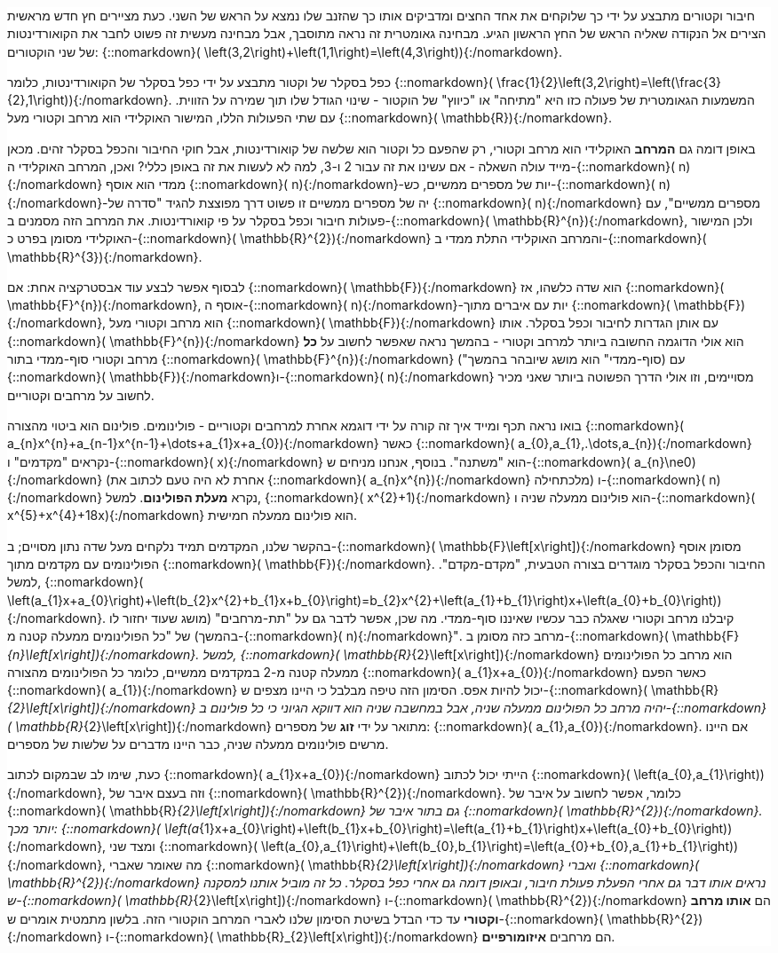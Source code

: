 חיבור וקטורים מתבצע על ידי כך שלוקחים את אחד החצים ומדביקים אותו כך שהזנב שלו נמצא על הראש של השני. כעת מציירים חץ חדש מראשית הצירים אל הנקודה שאליה הראש של החץ הראשון הגיע. מבחינה גאומטרית זה נראה מתוסבך, אבל מבחינה מעשית זה פשוט לחבר את הקואורדינטות של שני הוקטורים: {::nomarkdown}\( \left(3,2\right)+\left(1,1\right)=\left(4,3\right)\){:/nomarkdown}.

כפל בסקלר של וקטור מתבצע על ידי כפל בסקלר של הקואורדינטות, כלומר {::nomarkdown}\( \frac{1}{2}\left(3,2\right)=\left(\frac{3}{2},1\right)\){:/nomarkdown}. המשמעות הגאומטרית של פעולה כזו היא "מתיחה" או "כיווץ" של הוקטור - שינוי הגודל שלו תוך שמירה על הזווית. עם שתי הפעולות הללו, המישור האוקלידי הוא מרחב וקטורי מעל {::nomarkdown}\( \mathbb{R}\){:/nomarkdown}.

באופן דומה גם <strong>המרחב</strong> האוקלידי הוא מרחב וקטורי, רק שהפעם כל וקטור הוא שלשה של קואורדינטות, אבל חוקי החיבור והכפל בסקלר זהים. מכאן מייד עולה השאלה - אם עשינו את זה עבור 2 ו-3, למה לא לעשות את זה באופן כללי? ואכן, המרחב האוקלידי ה-{::nomarkdown}\( n\){:/nomarkdown} ממדי הוא אוסף {::nomarkdown}\( n\){:/nomarkdown}-יות של מספרים ממשיים, כש-{::nomarkdown}\( n\){:/nomarkdown}-יה של מספרים ממשיים זו פשוט דרך מפוצצת להגיד "סדרה של {::nomarkdown}\( n\){:/nomarkdown} מספרים ממשיים", עם פעולות חיבור וכפל בסקלר על פי קואורדינטות. את המרחב הזה מסמנים ב-{::nomarkdown}\( \mathbb{R}^{n}\){:/nomarkdown}, ולכן המישור האוקלידי מסומן בפרט כ-{::nomarkdown}\( \mathbb{R}^{2}\){:/nomarkdown} והמרחב האוקלידי התלת ממדי ב-{::nomarkdown}\( \mathbb{R}^{3}\){:/nomarkdown}.

לבסוף אפשר לבצע עוד אבסטרקציה אחת: אם {::nomarkdown}\( \mathbb{F}\){:/nomarkdown} הוא שדה כלשהו, אז {::nomarkdown}\( \mathbb{F}^{n}\){:/nomarkdown}, אוסף ה-{::nomarkdown}\( n\){:/nomarkdown}-יות עם איברים מתוך {::nomarkdown}\( \mathbb{F}\){:/nomarkdown}, הוא מרחב וקטורי מעל {::nomarkdown}\( \mathbb{F}\){:/nomarkdown} עם אותן הגדרות לחיבור וכפל בסקלר. אותו {::nomarkdown}\( \mathbb{F}^{n}\){:/nomarkdown} הוא אולי הדוגמה החשובה ביותר למרחב וקטורי - בהמשך נראה שאפשר לחשוב על <strong>כל</strong> מרחב וקטורי סוף-ממדי בתור {::nomarkdown}\( \mathbb{F}^{n}\){:/nomarkdown} ("סוף-ממדי" הוא מושג שיובהר בהמשך) עם {::nomarkdown}\( \mathbb{F}\){:/nomarkdown}ו-{::nomarkdown}\( n\){:/nomarkdown} מסויימים, וזו אולי הדרך הפשוטה ביותר שאני מכיר לחשוב על מרחבים וקטוריים.

בואו נראה תכף ומייד איך זה קורה על ידי דוגמא אחרת למרחבים וקטוריים - פולינומים. פולינום הוא ביטוי מהצורה {::nomarkdown}\( a_{n}x^{n}+a_{n-1}x^{n-1}+\dots+a_{1}x+a_{0}\){:/nomarkdown} כאשר {::nomarkdown}\( a_{0},a_{1},.\dots,a_{n}\){:/nomarkdown} נקראים "מקדמים" ו-{::nomarkdown}\( x\){:/nomarkdown} הוא "משתנה". בנוסף, אנחנו מניחים ש-{::nomarkdown}\( a_{n}\ne0\){:/nomarkdown} (אחרת לא היה טעם לכתוב את {::nomarkdown}\( a_{n}x^{n}\){:/nomarkdown} מלכתחילה) ו-{::nomarkdown}\( n\){:/nomarkdown} נקרא <strong>מעלת הפולינום</strong>. למשל, {::nomarkdown}\( x^{2}+1\){:/nomarkdown} הוא פולינום ממעלה שניה ו-{::nomarkdown}\( x^{5}+x^{4}+18x\){:/nomarkdown} הוא פולינום ממעלה חמישית.

בהקשר שלנו, המקדמים תמיד נלקחים מעל שדה נתון מסויים; ב-{::nomarkdown}\( \mathbb{F}\left[x\right]\){:/nomarkdown} מסומן אוסף הפולינומים עם מקדמים מתוך {::nomarkdown}\( \mathbb{F}\){:/nomarkdown}. החיבור והכפל בסקלר מוגדרים בצורה הטבעית, "מקדם-מקדם". למשל, {::nomarkdown}\( \left(a_{1}x+a_{0}\right)+\left(b_{2}x^{2}+b_{1}x+b_{0}\right)=b_{2}x^{2}+\left(a_{1}+b_{1}\right)x+\left(a_{0}+b_{0}\right)\){:/nomarkdown}. קיבלנו מרחב וקטורי שאגלה כבר עכשיו שאיננו סוף-ממדי. מה שכן, אפשר לדבר גם על "תת-מרחבים" (מושג שעוד יחזור לו בהמשך) של "כל הפולינומים ממעלה קטנה מ-{::nomarkdown}\( n\){:/nomarkdown}". מרחב כזה מסומן ב-{::nomarkdown}\( \mathbb{F}_{n}\left[x\right]\){:/nomarkdown}. למשל, {::nomarkdown}\( \mathbb{R}_{2}\left[x\right]\){:/nomarkdown} הוא מרחב כל הפולינומים ממעלה קטנה מ-2 במקדמים ממשיים, כלומר כל הפולינומים מהצורה {::nomarkdown}\( a_{1}x+a_{0}\){:/nomarkdown} כאשר הפעם {::nomarkdown}\( a_{1}\){:/nomarkdown} יכול להיות אפס. הסימון הזה טיפה מבלבל כי היינו מצפים ש-{::nomarkdown}\( \mathbb{R}_{2}\left[x\right]\){:/nomarkdown} יהיה מרחב כל הפולינום ממעלה שניה, אבל במחשבה שניה הוא דווקא הגיוני כי כל פולינום ב-{::nomarkdown}\( \mathbb{R}_{2}\left[x\right]\){:/nomarkdown} מתואר על ידי <strong>זוג</strong> של מספרים: {::nomarkdown}\( a_{1},a_{0}\){:/nomarkdown}. אם היינו מרשים פולינומים ממעלה שניה, כבר היינו מדברים על שלשות של מספרים.

כעת, שימו לב שבמקום לכתוב {::nomarkdown}\( a_{1}x+a_{0}\){:/nomarkdown} הייתי יכול לכתוב {::nomarkdown}\( \left(a_{0},a_{1}\right)\){:/nomarkdown}, וזה בעצם איבר של {::nomarkdown}\( \mathbb{R}^{2}\){:/nomarkdown}. כלומר, אפשר לחשוב על איבר של {::nomarkdown}\( \mathbb{R}_{2}\left[x\right]\){:/nomarkdown} גם בתור איבר של {::nomarkdown}\( \mathbb{R}^{2}\){:/nomarkdown}. יותר מכך: {::nomarkdown}\( \left(a_{1}x+a_{0}\right)+\left(b_{1}x+b_{0}\right)=\left(a_{1}+b_{1}\right)x+\left(a_{0}+b_{0}\right)\){:/nomarkdown}, ומצד שני {::nomarkdown}\( \left(a_{0},a_{1}\right)+\left(b_{0},b_{1}\right)=\left(a_{0}+b_{0},a_{1}+b_{1}\right)\){:/nomarkdown}, מה שאומר שאברי {::nomarkdown}\( \mathbb{R}_{2}\left[x\right]\){:/nomarkdown} ואברי {::nomarkdown}\( \mathbb{R}^{2}\){:/nomarkdown} נראים אותו דבר גם אחרי הפעלת פעולת חיבור, ובאופן דומה גם אחרי כפל בסקלר. כל זה מוביל אותנו למסקנה ש-{::nomarkdown}\( \mathbb{R}_{2}\left[x\right]\){:/nomarkdown} ו-{::nomarkdown}\( \mathbb{R}^{2}\){:/nomarkdown} הם <strong>אותו מרחב וקטורי</strong> עד כדי הבדל בשיטת הסימון שלנו לאברי המרחב הוקטורי הזה. בלשון מתמטית אומרים ש-{::nomarkdown}\( \mathbb{R}^{2}\){:/nomarkdown} ו-{::nomarkdown}\( \mathbb{R}_{2}\left[x\right]\){:/nomarkdown} הם מרחבים <strong>איזומורפיים</strong>.
